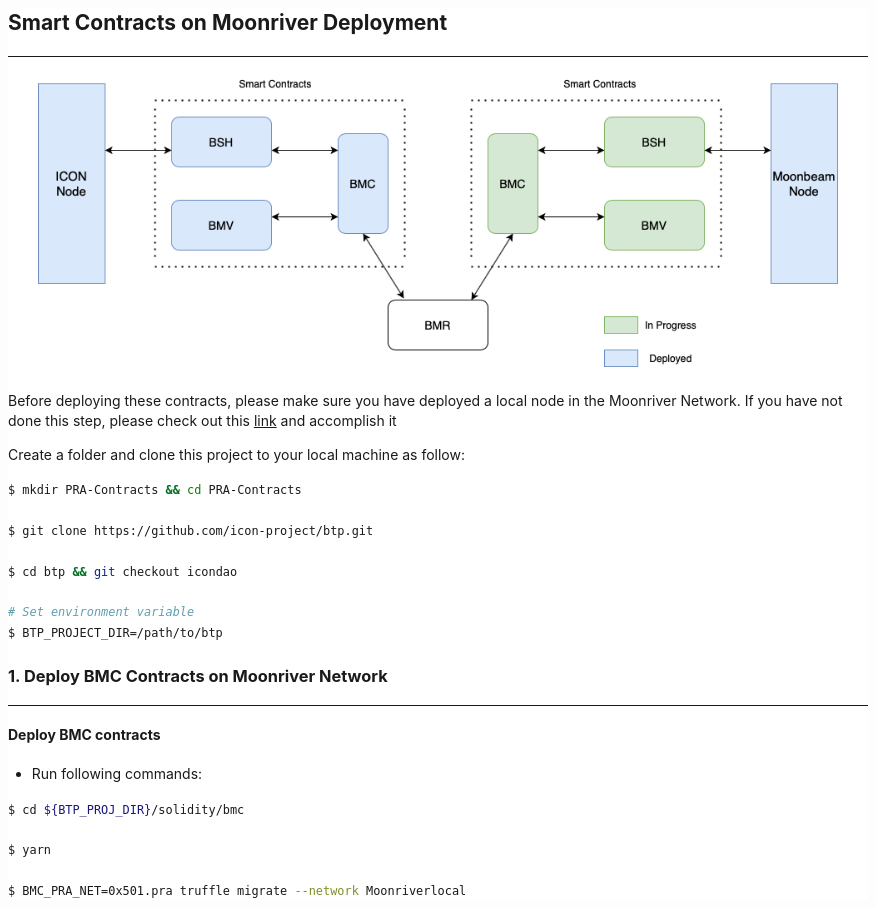 ## Smart Contracts on Moonriver Deployment

____

<p align="center">
  <img src="./images/Deploy-Contracts-Moon.png" width="800" height="300" />
</p>

Before deploying these contracts, please make sure you have deployed a local node in the Moonriver Network. If you have not done this step, please check out this [link](BTP-Development-Instructions.md#2-deploy-moonriver-node) and accomplish it

Create a folder and clone this project to your local machine as follow:

```bash
$ mkdir PRA-Contracts && cd PRA-Contracts

$ git clone https://github.com/icon-project/btp.git

$ cd btp && git checkout icondao

# Set environment variable
$ BTP_PROJECT_DIR=/path/to/btp
```

### 1. Deploy BMC Contracts on Moonriver Network

____

#### Deploy BMC contracts

- Run following commands:

```bash
$ cd ${BTP_PROJ_DIR}/solidity/bmc

$ yarn

$ BMC_PRA_NET=0x501.pra truffle migrate --network Moonriverlocal
```
